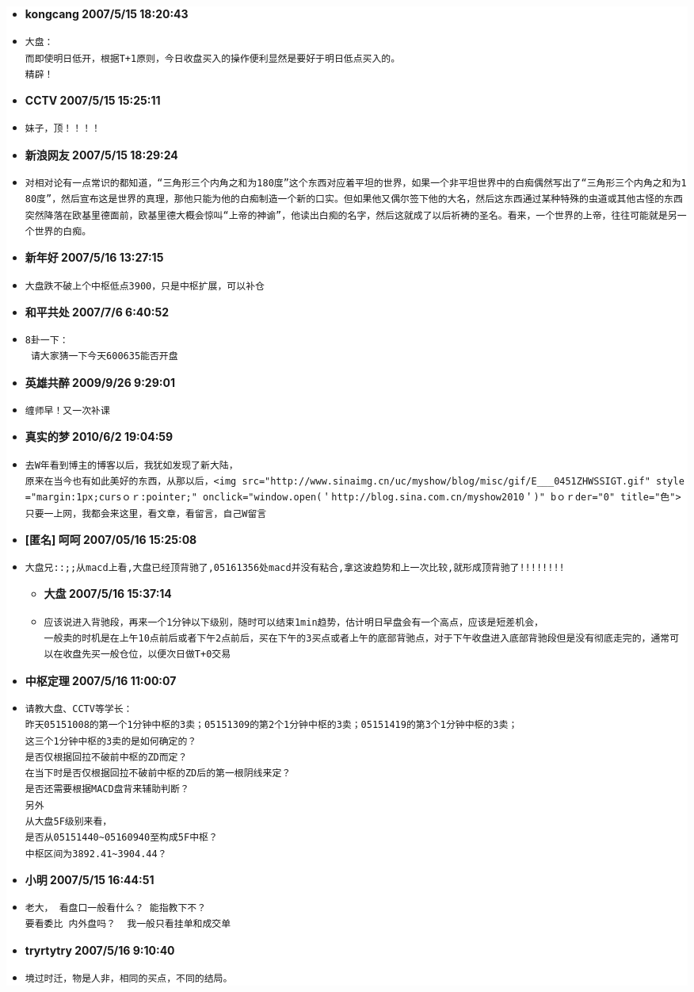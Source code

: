 - **kongcang 2007/5/15 18:20:43**
- ```
  大盘：
  而即使明日低开，根据T+1原则，今日收盘买入的操作便利显然是要好于明日低点买入的。
  精辟！
  ```
- **CCTV 2007/5/15 15:25:11**
- ```
  妹子，顶！！！！
  ```
- **新浪网友 2007/5/15 18:29:24**
- ```
  对相对论有一点常识的都知道，“三角形三个内角之和为180度”这个东西对应着平坦的世界，如果一个非平坦世界中的白痴偶然写出了“三角形三个内角之和为180度”，然后宣布这是世界的真理，那他只能为他的白痴制造一个新的口实。但如果他又偶尔签下他的大名，然后这东西通过某种特殊的虫道或其他古怪的东西突然降落在欧基里德面前，欧基里德大概会惊叫“上帝的神谕”，他读出白痴的名字，然后这就成了以后祈祷的圣名。看来，一个世界的上帝，往往可能就是另一个世界的白痴。
  ```
- **新年好 2007/5/16 13:27:15**
- ```
  大盘跌不破上个中枢低点3900，只是中枢扩展，可以补仓
  ```
- **和平共处 2007/7/6 6:40:52**
- ```
  8卦一下：
   请大家猜一下今天600635能否开盘
  ```
- **英雄共醉 2009/9/26 9:29:01**
- ```
  缠师早！又一次补课
  ```
- **真实的梦 2010/6/2 19:04:59**
- ```
  去W年看到博主的博客以后，我犹如发现了新大陆，
  原来在当今也有如此美好的东西，从那以后，<img src="http://www.sinaimg.cn/uc/myshow/blog/misc/gif/E___0451ZHWSSIGT.gif" style="margin:1px;cursｏｒ:pointer;" onclick="window.open(＇http://blog.sina.com.cn/myshow2010＇)" bｏｒder="0" title="色">
  只要一上网，我都会来这里，看文章，看留言，自己W留言
  ```
- **[匿名] 呵呵  2007/05/16 15:25:08**
- ```
  大盘兄::;;从macd上看,大盘已经顶背驰了,05161356处macd并没有粘合,拿这波趋势和上一次比较,就形成顶背驰了!!!!!!!! 
  ```
   - **大盘 2007/5/16 15:37:14**
   - ```
     应该说进入背驰段，再来一个1分钟以下级别，随时可以结束1min趋势，估计明日早盘会有一个高点，应该是短差机会，
     一般卖的时机是在上午10点前后或者下午2点前后，买在下午的3买点或者上午的底部背驰点，对于下午收盘进入底部背驰段但是没有彻底走完的，通常可以在收盘先买一般仓位，以便次日做T+0交易
     ```
- **中枢定理 2007/5/16 11:00:07**
- ```
  请教大盘、CCTV等学长：
  昨天05151008的第一个1分钟中枢的3卖；05151309的第2个1分钟中枢的3卖；05151419的第3个1分钟中枢的3卖；
  这三个1分钟中枢的3卖的是如何确定的？
  是否仅根据回拉不破前中枢的ZD而定？
  在当下时是否仅根据回拉不破前中枢的ZD后的第一根阴线来定？
  是否还需要根据MACD盘背来辅助判断？
  另外
  从大盘5F级别来看，
  是否从05151440~05160940至构成5F中枢？
  中枢区间为3892.41~3904.44？
  ```
- **小明 2007/5/15 16:44:51**
- ```
  老大， 看盘口一般看什么？ 能指教下不？
  要看委比 内外盘吗？  我一般只看挂单和成交单 
  ```
- **tryrtytry 2007/5/16 9:10:40**
- ```
  境过时迁，物是人非，相同的买点，不同的结局。